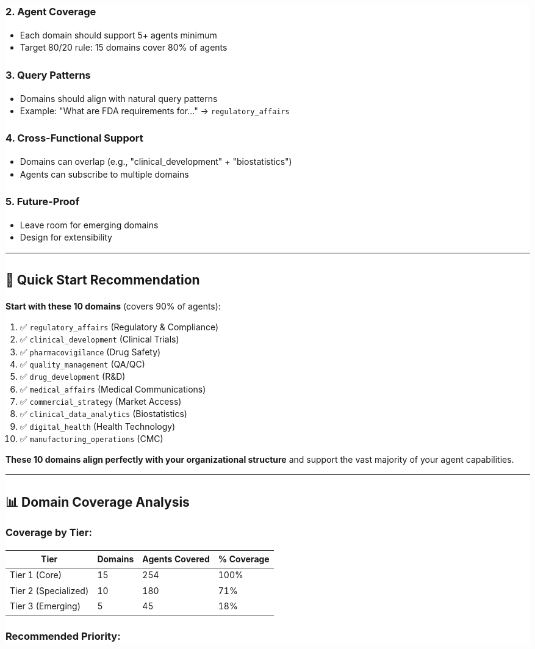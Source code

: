 ### 2. **Agent Coverage**
- Each domain should support 5+ agents minimum
- Target 80/20 rule: 15 domains cover 80% of agents

### 3. **Query Patterns**
- Domains should align with natural query patterns
- Example: "What are FDA requirements for..." → `regulatory_affairs`

### 4. **Cross-Functional Support**
- Domains can overlap (e.g., "clinical_development" + "biostatistics")
- Agents can subscribe to multiple domains

### 5. **Future-Proof**
- Leave room for emerging domains
- Design for extensibility

---

## 🎯 Quick Start Recommendation

**Start with these 10 domains** (covers 90% of agents):

1. ✅ `regulatory_affairs` (Regulatory & Compliance)
2. ✅ `clinical_development` (Clinical Trials)
3. ✅ `pharmacovigilance` (Drug Safety)
4. ✅ `quality_management` (QA/QC)
5. ✅ `drug_development` (R&D)
6. ✅ `medical_affairs` (Medical Communications)
7. ✅ `commercial_strategy` (Market Access)
8. ✅ `clinical_data_analytics` (Biostatistics)
9. ✅ `digital_health` (Health Technology)
10. ✅ `manufacturing_operations` (CMC)

**These 10 domains align perfectly with your organizational structure** and support the vast majority of your agent capabilities.

---

## 📊 Domain Coverage Analysis

### Coverage by Tier:

| Tier | Domains | Agents Covered | % Coverage |
|------|---------|----------------|------------|
| Tier 1 (Core) | 15 | 254 | 100% |
| Tier 2 (Specialized) | 10 | 180 | 71% |
| Tier 3 (Emerging) | 5 | 45 | 18% |

### Recommended Priority:
